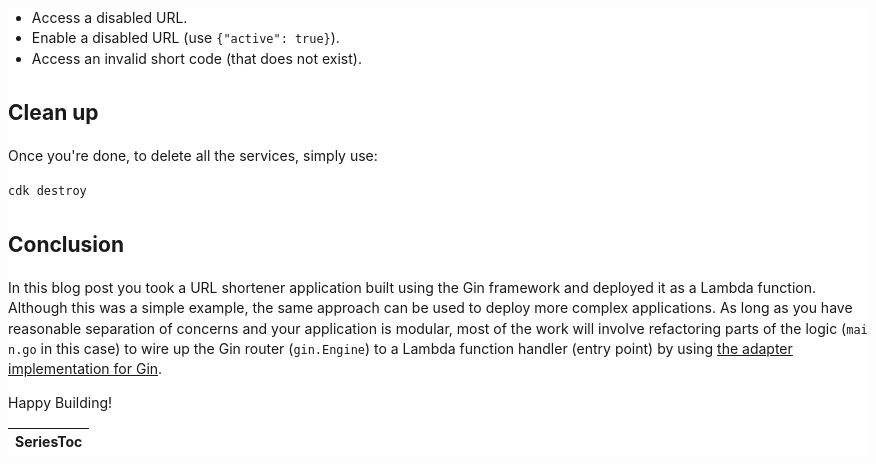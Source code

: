 - Access a disabled URL.
- Enable a disabled URL (use `{"active": true}`).
- Access an invalid short code (that does not exist).

## Clean up

Once you're done, to delete all the services, simply use:

```bash
cdk destroy
```

## Conclusion

In this blog post you took a URL shortener application built using the Gin framework and deployed it as a Lambda function. Although this was a simple example, the same approach can be used to deploy more complex applications. As long as you have reasonable separation of concerns and your application is modular, most of the work will involve refactoring parts of the logic (`main.go` in this case) to wire up the Gin router (`gin.Engine`) to a Lambda function handler (entry point) by using [the adapter implementation for Gin](https://github.com/awslabs/aws-lambda-go-api-proxy/tree/master/gin).

Happy Building!

|SeriesToc|
|---------|
